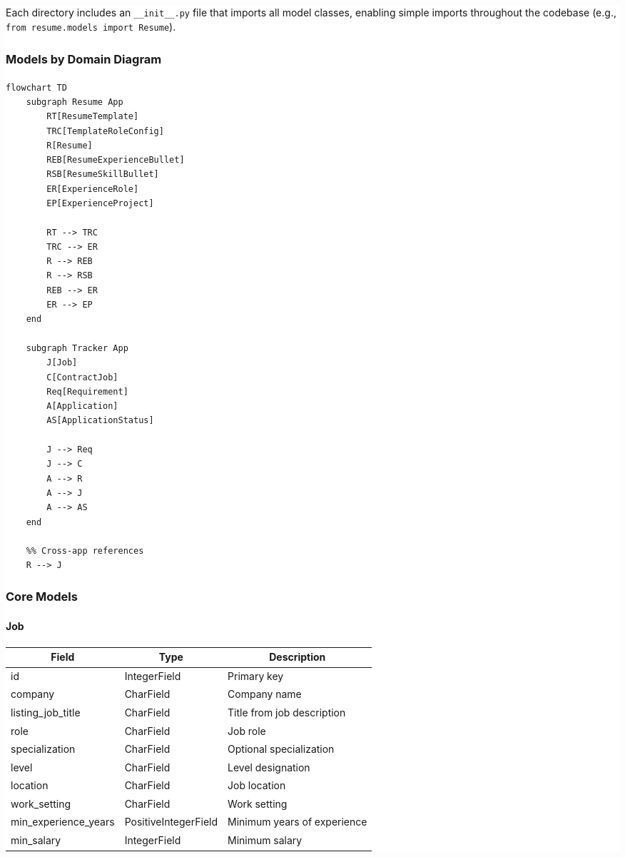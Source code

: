 Each directory includes an `__init__.py` file that imports all model classes, enabling simple imports throughout the codebase (e.g., `from resume.models import Resume`).

### Models by Domain Diagram
```mermaid
flowchart TD
    subgraph Resume App
        RT[ResumeTemplate]
        TRC[TemplateRoleConfig]
        R[Resume]
        REB[ResumeExperienceBullet]
        RSB[ResumeSkillBullet]
        ER[ExperienceRole]
        EP[ExperienceProject]

        RT --> TRC
        TRC --> ER
        R --> REB
        R --> RSB
        REB --> ER
        ER --> EP
    end

    subgraph Tracker App
        J[Job]
        C[ContractJob]
        Req[Requirement]
        A[Application]
        AS[ApplicationStatus]

        J --> Req
        J --> C
        A --> R
        A --> J
        A --> AS
    end

    %% Cross-app references
    R --> J
```

### Core Models

#### Job
| Field | Type | Description |
|--------|------|-------------|
| id | IntegerField | Primary key |
| company | CharField | Company name |
| listing_job_title | CharField | Title from job description |
| role | CharField | Job role |
| specialization | CharField | Optional specialization |
| level | CharField | Level designation |
| location | CharField | Job location |
| work_setting | CharField | Work setting |
| min_experience_years | PositiveIntegerField | Minimum years of experience |
| min_salary | IntegerField | Minimum salary |